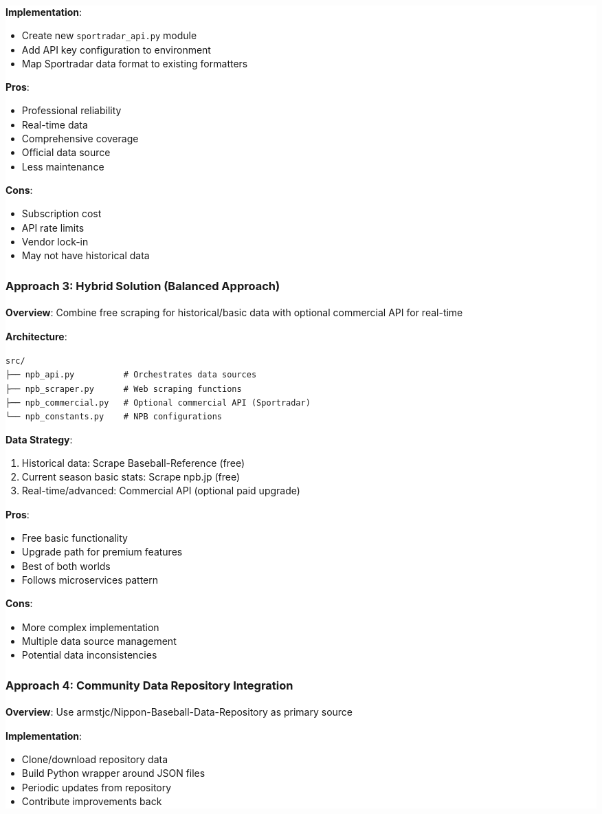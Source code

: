 **Implementation**:
- Create new `sportradar_api.py` module
- Add API key configuration to environment
- Map Sportradar data format to existing formatters

**Pros**:
- Professional reliability
- Real-time data
- Comprehensive coverage
- Official data source
- Less maintenance

**Cons**:
- Subscription cost
- API rate limits
- Vendor lock-in
- May not have historical data

### Approach 3: Hybrid Solution (Balanced Approach)

**Overview**: Combine free scraping for historical/basic data with optional commercial API for real-time

**Architecture**:
```
src/
├── npb_api.py          # Orchestrates data sources
├── npb_scraper.py      # Web scraping functions
├── npb_commercial.py   # Optional commercial API (Sportradar)
└── npb_constants.py    # NPB configurations
```

**Data Strategy**:
1. Historical data: Scrape Baseball-Reference (free)
2. Current season basic stats: Scrape npb.jp (free)
3. Real-time/advanced: Commercial API (optional paid upgrade)

**Pros**:
- Free basic functionality
- Upgrade path for premium features
- Best of both worlds
- Follows microservices pattern

**Cons**:
- More complex implementation
- Multiple data source management
- Potential data inconsistencies

### Approach 4: Community Data Repository Integration

**Overview**: Use armstjc/Nippon-Baseball-Data-Repository as primary source

**Implementation**:
- Clone/download repository data
- Build Python wrapper around JSON files
- Periodic updates from repository
- Contribute improvements back

